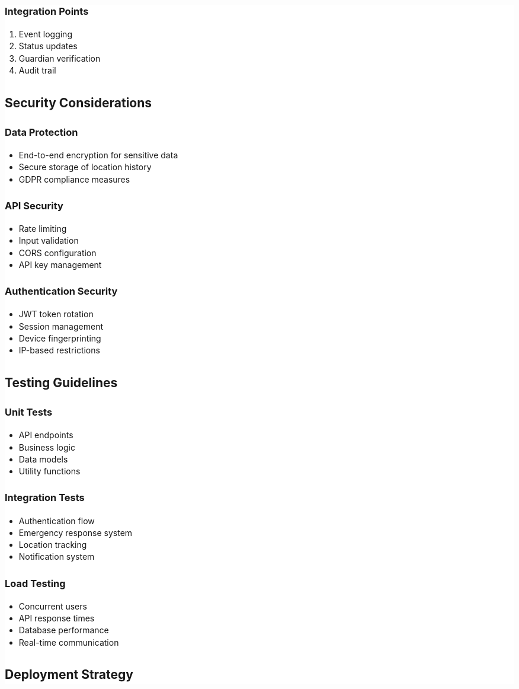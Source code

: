 ### Integration Points
1. Event logging
2. Status updates
3. Guardian verification
4. Audit trail

## Security Considerations

### Data Protection
- End-to-end encryption for sensitive data
- Secure storage of location history
- GDPR compliance measures

### API Security
- Rate limiting
- Input validation
- CORS configuration
- API key management

### Authentication Security
- JWT token rotation
- Session management
- Device fingerprinting
- IP-based restrictions

## Testing Guidelines

### Unit Tests
- API endpoints
- Business logic
- Data models
- Utility functions

### Integration Tests
- Authentication flow
- Emergency response system
- Location tracking
- Notification system

### Load Testing
- Concurrent users
- API response times
- Database performance
- Real-time communication

## Deployment Strategy
